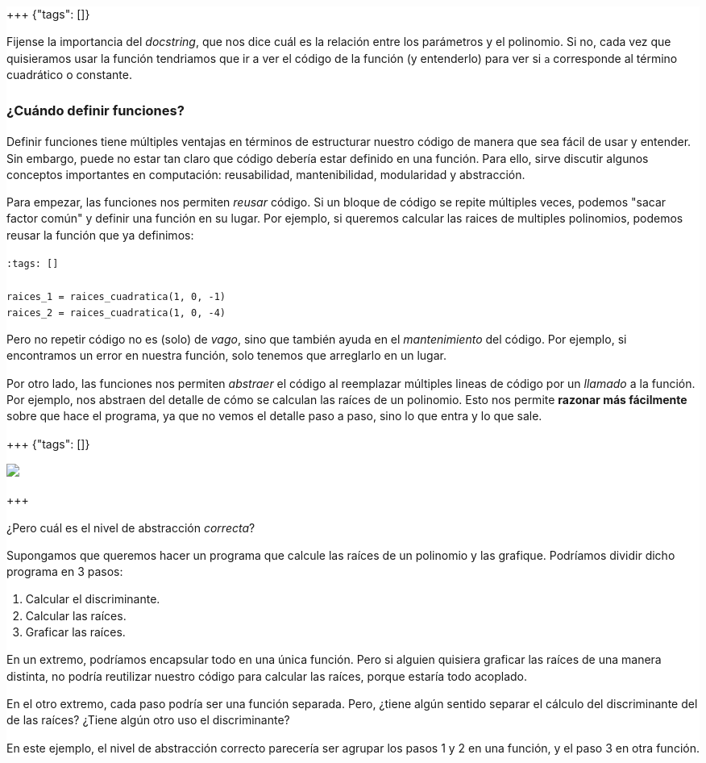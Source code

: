 +++ {"tags": []}

Fijense la importancia del *docstring*, que nos dice cuál es la relación entre los parámetros y el polinomio. Si no, cada vez que quisieramos usar la función tendriamos que ir a ver el código de la función (y entenderlo) para ver si `a` corresponde al término cuadrático o constante.

### ¿Cuándo definir funciones?

Definir funciones tiene múltiples ventajas en términos de estructurar nuestro código de manera que sea fácil de usar y entender. Sin embargo, puede no estar tan claro que código debería estar definido en una función. Para ello, sirve discutir algunos conceptos importantes en computación: reusabilidad, mantenibilidad, modularidad y abstracción.

Para empezar, las funciones nos permiten *reusar* código. Si un bloque de código se repite múltiples veces, podemos "sacar factor común" y definir una función en su lugar. Por ejemplo, si queremos calcular las raices de multiples polinomios, podemos reusar la función que ya definimos:

```{code-cell}
:tags: []

raices_1 = raices_cuadratica(1, 0, -1)
raices_2 = raices_cuadratica(1, 0, -4)
```

Pero no repetir código no es (solo) de *vago*, sino que también ayuda en el *mantenimiento* del código. Por ejemplo, si encontramos un error en nuestra función, solo tenemos que arreglarlo en un lugar.

Por otro lado, las funciones nos permiten *abstraer* el código al reemplazar múltiples lineas de código por un *llamado* a la función. Por ejemplo, nos abstraen del detalle de cómo se calculan las raíces de un polinomio. Esto nos permite **razonar más fácilmente** sobre que hace el programa, ya que no vemos el detalle paso a paso, sino lo que entra y lo que sale.

+++ {"tags": []}

![](bart.png)

+++

¿Pero cuál es el nivel de abstracción *correcta*?

Supongamos que queremos hacer un programa que calcule las raíces de un polinomio y las grafique. Podríamos dividir dicho programa en 3 pasos:

1. Calcular el discriminante.
2. Calcular las raíces.
3. Graficar las raíces.

En un extremo, podríamos encapsular todo en una única función. Pero si alguien quisiera graficar las raíces de una manera distinta, no podría reutilizar nuestro código para calcular las raíces, porque estaría todo acoplado.

En el otro extremo, cada paso podría ser una función separada. Pero, ¿tiene algún sentido separar el cálculo del discriminante del de las raíces? ¿Tiene algún otro uso el discriminante?

En este ejemplo, el nivel de abstracción correcto parecería ser agrupar los pasos 1 y 2 en una función, y el paso 3 en otra función.
